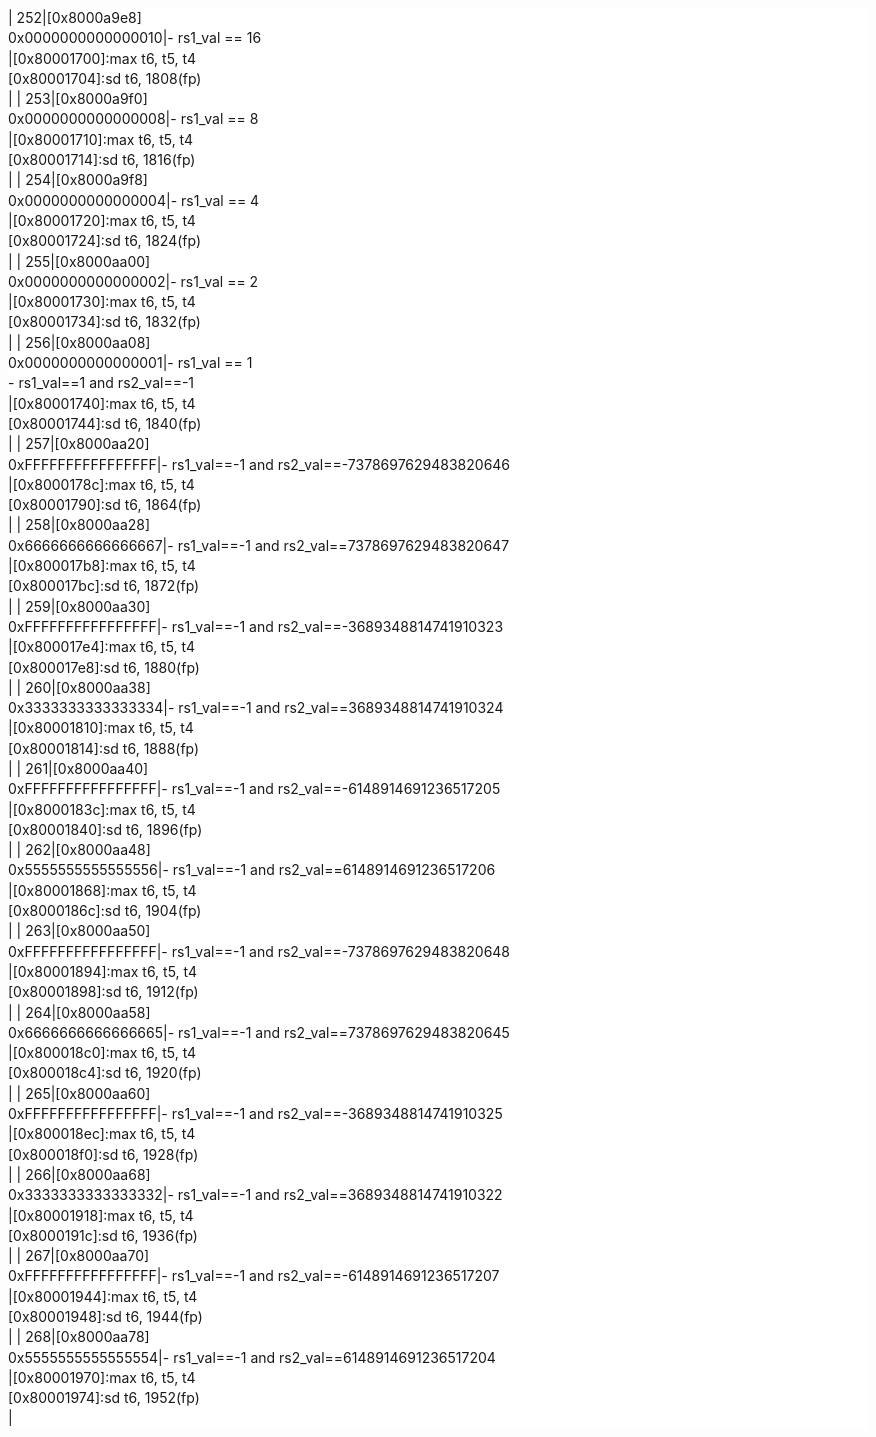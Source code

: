 | 252|[0x8000a9e8]<br>0x0000000000000010|- rs1_val == 16<br>                                                                                                                                                                                                            |[0x80001700]:max t6, t5, t4<br> [0x80001704]:sd t6, 1808(fp)<br>   |
| 253|[0x8000a9f0]<br>0x0000000000000008|- rs1_val == 8<br>                                                                                                                                                                                                             |[0x80001710]:max t6, t5, t4<br> [0x80001714]:sd t6, 1816(fp)<br>   |
| 254|[0x8000a9f8]<br>0x0000000000000004|- rs1_val == 4<br>                                                                                                                                                                                                             |[0x80001720]:max t6, t5, t4<br> [0x80001724]:sd t6, 1824(fp)<br>   |
| 255|[0x8000aa00]<br>0x0000000000000002|- rs1_val == 2<br>                                                                                                                                                                                                             |[0x80001730]:max t6, t5, t4<br> [0x80001734]:sd t6, 1832(fp)<br>   |
| 256|[0x8000aa08]<br>0x0000000000000001|- rs1_val == 1<br> - rs1_val==1 and rs2_val==-1<br>                                                                                                                                                                            |[0x80001740]:max t6, t5, t4<br> [0x80001744]:sd t6, 1840(fp)<br>   |
| 257|[0x8000aa20]<br>0xFFFFFFFFFFFFFFFF|- rs1_val==-1 and rs2_val==-7378697629483820646<br>                                                                                                                                                                            |[0x8000178c]:max t6, t5, t4<br> [0x80001790]:sd t6, 1864(fp)<br>   |
| 258|[0x8000aa28]<br>0x6666666666666667|- rs1_val==-1 and rs2_val==7378697629483820647<br>                                                                                                                                                                             |[0x800017b8]:max t6, t5, t4<br> [0x800017bc]:sd t6, 1872(fp)<br>   |
| 259|[0x8000aa30]<br>0xFFFFFFFFFFFFFFFF|- rs1_val==-1 and rs2_val==-3689348814741910323<br>                                                                                                                                                                            |[0x800017e4]:max t6, t5, t4<br> [0x800017e8]:sd t6, 1880(fp)<br>   |
| 260|[0x8000aa38]<br>0x3333333333333334|- rs1_val==-1 and rs2_val==3689348814741910324<br>                                                                                                                                                                             |[0x80001810]:max t6, t5, t4<br> [0x80001814]:sd t6, 1888(fp)<br>   |
| 261|[0x8000aa40]<br>0xFFFFFFFFFFFFFFFF|- rs1_val==-1 and rs2_val==-6148914691236517205<br>                                                                                                                                                                            |[0x8000183c]:max t6, t5, t4<br> [0x80001840]:sd t6, 1896(fp)<br>   |
| 262|[0x8000aa48]<br>0x5555555555555556|- rs1_val==-1 and rs2_val==6148914691236517206<br>                                                                                                                                                                             |[0x80001868]:max t6, t5, t4<br> [0x8000186c]:sd t6, 1904(fp)<br>   |
| 263|[0x8000aa50]<br>0xFFFFFFFFFFFFFFFF|- rs1_val==-1 and rs2_val==-7378697629483820648<br>                                                                                                                                                                            |[0x80001894]:max t6, t5, t4<br> [0x80001898]:sd t6, 1912(fp)<br>   |
| 264|[0x8000aa58]<br>0x6666666666666665|- rs1_val==-1 and rs2_val==7378697629483820645<br>                                                                                                                                                                             |[0x800018c0]:max t6, t5, t4<br> [0x800018c4]:sd t6, 1920(fp)<br>   |
| 265|[0x8000aa60]<br>0xFFFFFFFFFFFFFFFF|- rs1_val==-1 and rs2_val==-3689348814741910325<br>                                                                                                                                                                            |[0x800018ec]:max t6, t5, t4<br> [0x800018f0]:sd t6, 1928(fp)<br>   |
| 266|[0x8000aa68]<br>0x3333333333333332|- rs1_val==-1 and rs2_val==3689348814741910322<br>                                                                                                                                                                             |[0x80001918]:max t6, t5, t4<br> [0x8000191c]:sd t6, 1936(fp)<br>   |
| 267|[0x8000aa70]<br>0xFFFFFFFFFFFFFFFF|- rs1_val==-1 and rs2_val==-6148914691236517207<br>                                                                                                                                                                            |[0x80001944]:max t6, t5, t4<br> [0x80001948]:sd t6, 1944(fp)<br>   |
| 268|[0x8000aa78]<br>0x5555555555555554|- rs1_val==-1 and rs2_val==6148914691236517204<br>                                                                                                                                                                             |[0x80001970]:max t6, t5, t4<br> [0x80001974]:sd t6, 1952(fp)<br>   |